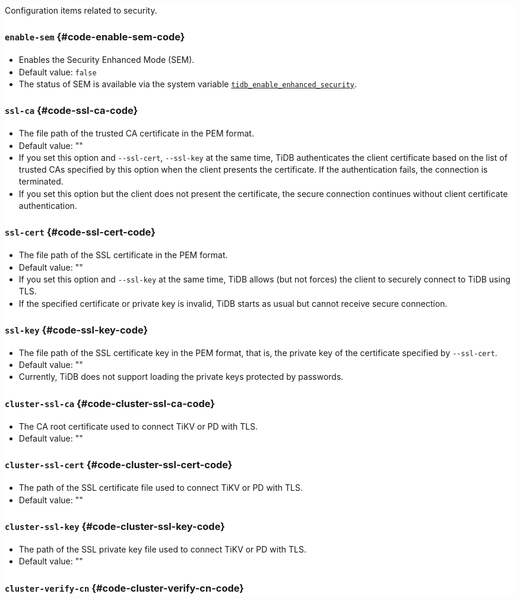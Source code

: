 Configuration items related to security.

### <code>enable-sem</code> {#code-enable-sem-code}

-   Enables the Security Enhanced Mode (SEM).
-   Default value: `false`
-   The status of SEM is available via the system variable [`tidb_enable_enhanced_security`](/system-variables.md#tidb_enable_enhanced_security).

### <code>ssl-ca</code> {#code-ssl-ca-code}

-   The file path of the trusted CA certificate in the PEM format.
-   Default value: ""
-   If you set this option and `--ssl-cert`, `--ssl-key` at the same time, TiDB authenticates the client certificate based on the list of trusted CAs specified by this option when the client presents the certificate. If the authentication fails, the connection is terminated.
-   If you set this option but the client does not present the certificate, the secure connection continues without client certificate authentication.

### <code>ssl-cert</code> {#code-ssl-cert-code}

-   The file path of the SSL certificate in the PEM format.
-   Default value: ""
-   If you set this option and `--ssl-key` at the same time, TiDB allows (but not forces) the client to securely connect to TiDB using TLS.
-   If the specified certificate or private key is invalid, TiDB starts as usual but cannot receive secure connection.

### <code>ssl-key</code> {#code-ssl-key-code}

-   The file path of the SSL certificate key in the PEM format, that is, the private key of the certificate specified by `--ssl-cert`.
-   Default value: ""
-   Currently, TiDB does not support loading the private keys protected by passwords.

### <code>cluster-ssl-ca</code> {#code-cluster-ssl-ca-code}

-   The CA root certificate used to connect TiKV or PD with TLS.
-   Default value: ""

### <code>cluster-ssl-cert</code> {#code-cluster-ssl-cert-code}

-   The path of the SSL certificate file used to connect TiKV or PD with TLS.
-   Default value: ""

### <code>cluster-ssl-key</code> {#code-cluster-ssl-key-code}

-   The path of the SSL private key file used to connect TiKV or PD with TLS.
-   Default value: ""

### <code>cluster-verify-cn</code> {#code-cluster-verify-cn-code}
